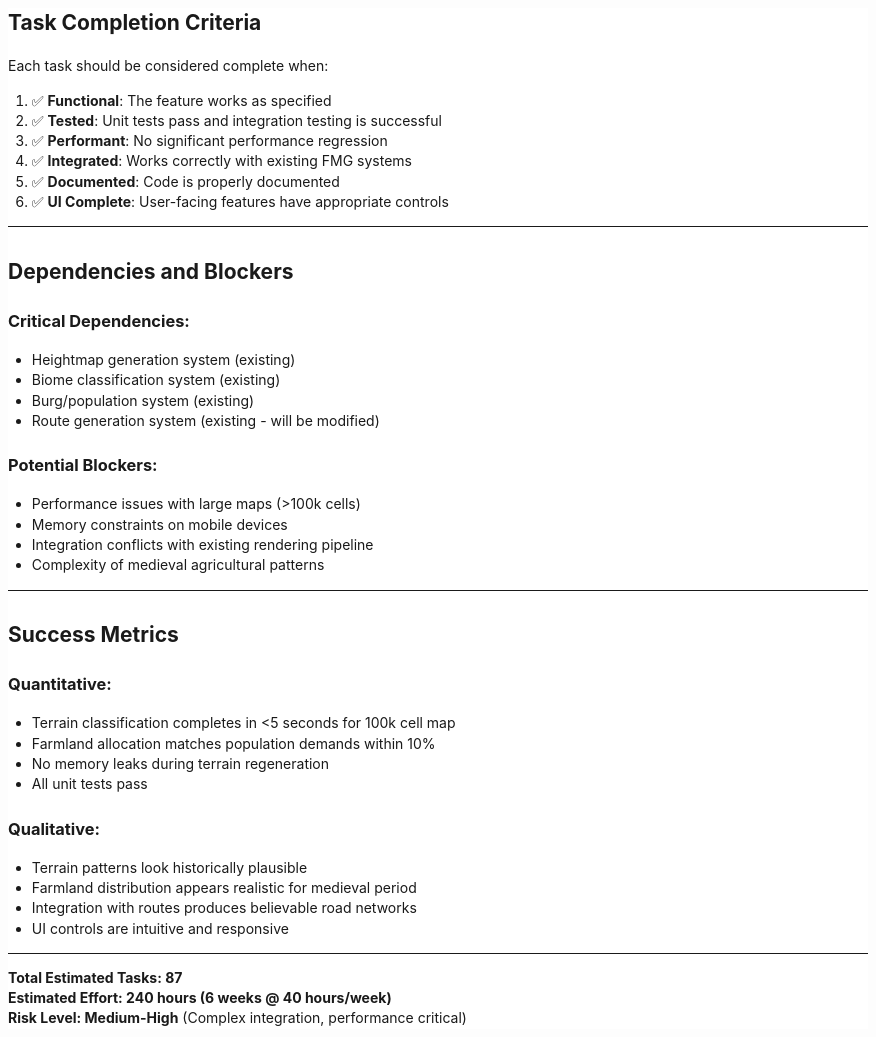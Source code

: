 
## Task Completion Criteria

Each task should be considered complete when:
1. ✅ **Functional**: The feature works as specified
2. ✅ **Tested**: Unit tests pass and integration testing is successful  
3. ✅ **Performant**: No significant performance regression
4. ✅ **Integrated**: Works correctly with existing FMG systems
5. ✅ **Documented**: Code is properly documented
6. ✅ **UI Complete**: User-facing features have appropriate controls

---

## Dependencies and Blockers

### Critical Dependencies:
- Heightmap generation system (existing)
- Biome classification system (existing)
- Burg/population system (existing)
- Route generation system (existing - will be modified)

### Potential Blockers:
- Performance issues with large maps (>100k cells)
- Memory constraints on mobile devices
- Integration conflicts with existing rendering pipeline
- Complexity of medieval agricultural patterns

---

## Success Metrics

### Quantitative:
- Terrain classification completes in <5 seconds for 100k cell map
- Farmland allocation matches population demands within 10%
- No memory leaks during terrain regeneration
- All unit tests pass

### Qualitative:
- Terrain patterns look historically plausible
- Farmland distribution appears realistic for medieval period
- Integration with routes produces believable road networks
- UI controls are intuitive and responsive

---

**Total Estimated Tasks: 87**  
**Estimated Effort: 240 hours (6 weeks @ 40 hours/week)**  
**Risk Level: Medium-High** (Complex integration, performance critical)
